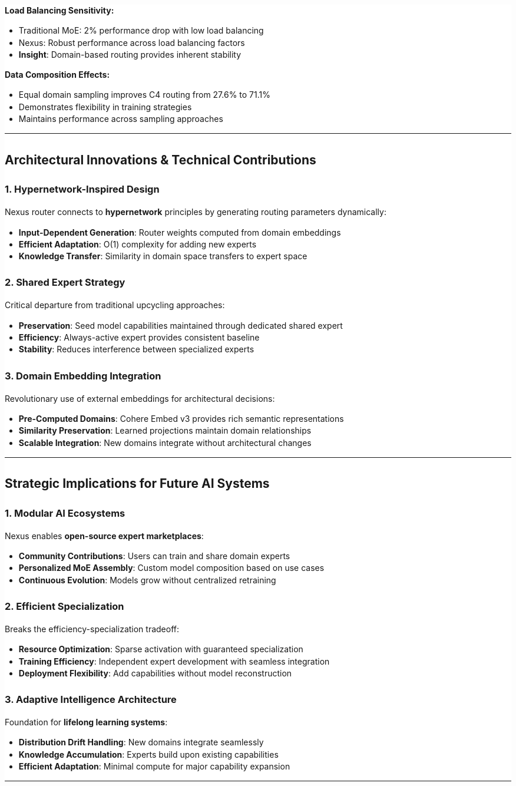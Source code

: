 **Load Balancing Sensitivity:**
- Traditional MoE: 2% performance drop with low load balancing
- Nexus: Robust performance across load balancing factors
- **Insight**: Domain-based routing provides inherent stability

**Data Composition Effects:**
- Equal domain sampling improves C4 routing from 27.6% to 71.1%
- Demonstrates flexibility in training strategies
- Maintains performance across sampling approaches

---

## Architectural Innovations & Technical Contributions

### 1. Hypernetwork-Inspired Design
Nexus router connects to **hypernetwork** principles by generating routing parameters dynamically:
- **Input-Dependent Generation**: Router weights computed from domain embeddings
- **Efficient Adaptation**: O(1) complexity for adding new experts
- **Knowledge Transfer**: Similarity in domain space transfers to expert space

### 2. Shared Expert Strategy
Critical departure from traditional upcycling approaches:
- **Preservation**: Seed model capabilities maintained through dedicated shared expert
- **Efficiency**: Always-active expert provides consistent baseline
- **Stability**: Reduces interference between specialized experts

### 3. Domain Embedding Integration
Revolutionary use of external embeddings for architectural decisions:
- **Pre-Computed Domains**: Cohere Embed v3 provides rich semantic representations
- **Similarity Preservation**: Learned projections maintain domain relationships
- **Scalable Integration**: New domains integrate without architectural changes

---

## Strategic Implications for Future AI Systems

### 1. Modular AI Ecosystems
Nexus enables **open-source expert marketplaces**:
- **Community Contributions**: Users can train and share domain experts
- **Personalized MoE Assembly**: Custom model composition based on use cases
- **Continuous Evolution**: Models grow without centralized retraining

### 2. Efficient Specialization
Breaks the efficiency-specialization tradeoff:
- **Resource Optimization**: Sparse activation with guaranteed specialization
- **Training Efficiency**: Independent expert development with seamless integration
- **Deployment Flexibility**: Add capabilities without model reconstruction

### 3. Adaptive Intelligence Architecture
Foundation for **lifelong learning systems**:
- **Distribution Drift Handling**: New domains integrate seamlessly
- **Knowledge Accumulation**: Experts build upon existing capabilities
- **Efficient Adaptation**: Minimal compute for major capability expansion

---